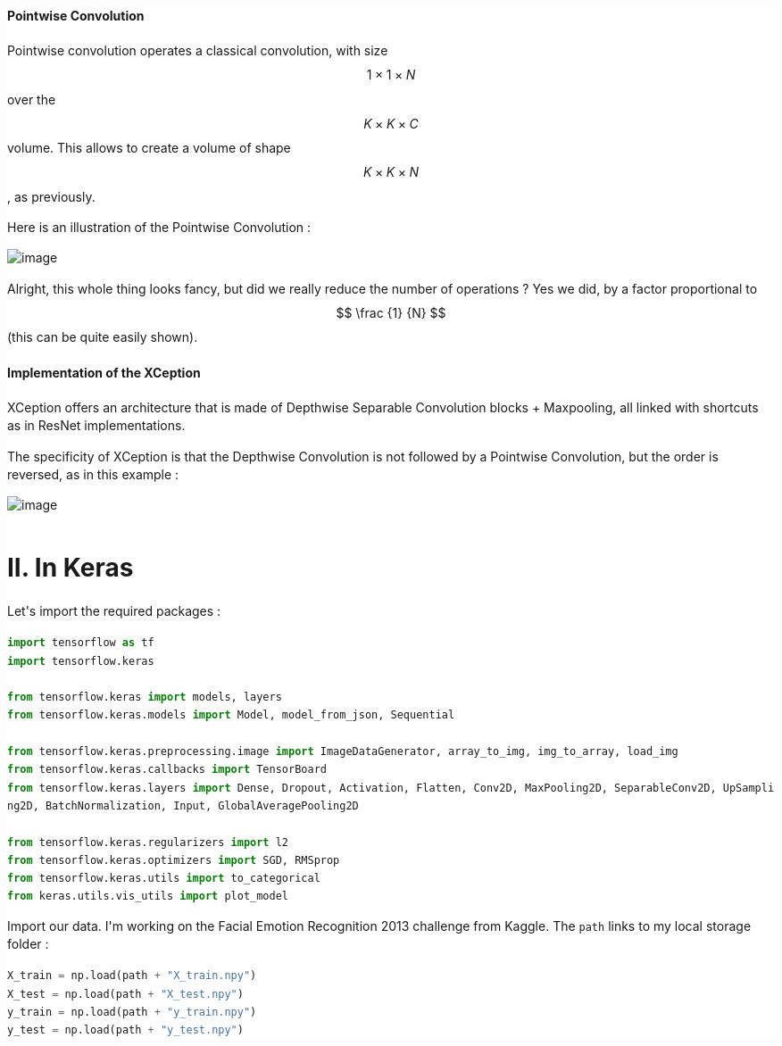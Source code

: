 #### Pointwise Convolution

Pointwise convolution operates a classical convolution, with size $$ 1 \times 1 \times N $$ over the $$ K \times K \times C $$ volume. This allows to create a volume of shape $$  K \times K \times N $$, as previously. 

Here is an illustration of the Pointwise Convolution :

![image](https://maelfabien.github.io/assets/images/XCeption2.gif)

Alright, this whole thing looks fancy, but did we really reduce the number of operations ? Yes we did, by a factor proportional to $$ \frac {1} {N} $$ (this can be quite easily shown).

#### Implementation of the XCeption

XCeption offers an architecture that is made of Depthwise Separable Convolution blocks + Maxpooling, all linked with shortcuts as in ResNet implementations.

The specificity of XCeption is that the Depthwise Convolution is not followed by a Pointwise Convolution, but the order is reversed, as in this example :

![image](https://maelfabien.github.io/assets/images/XCeption3.png)

# II. In Keras 

Let's import the required packages :

```python
import tensorflow as tf
import tensorflow.keras

from tensorflow.keras import models, layers
from tensorflow.keras.models import Model, model_from_json, Sequential

from tensorflow.keras.preprocessing.image import ImageDataGenerator, array_to_img, img_to_array, load_img
from tensorflow.keras.callbacks import TensorBoard
from tensorflow.keras.layers import Dense, Dropout, Activation, Flatten, Conv2D, MaxPooling2D, SeparableConv2D, UpSampling2D, BatchNormalization, Input, GlobalAveragePooling2D

from tensorflow.keras.regularizers import l2
from tensorflow.keras.optimizers import SGD, RMSprop
from tensorflow.keras.utils import to_categorical
from keras.utils.vis_utils import plot_model

```


Import our data. I'm working on the Facial Emotion Recognition 2013 challenge from Kaggle. The `path` links to my local storage folder :

``` python
X_train = np.load(path + "X_train.npy")
X_test = np.load(path + "X_test.npy")
y_train = np.load(path + "y_train.npy")
y_test = np.load(path + "y_test.npy")
````
